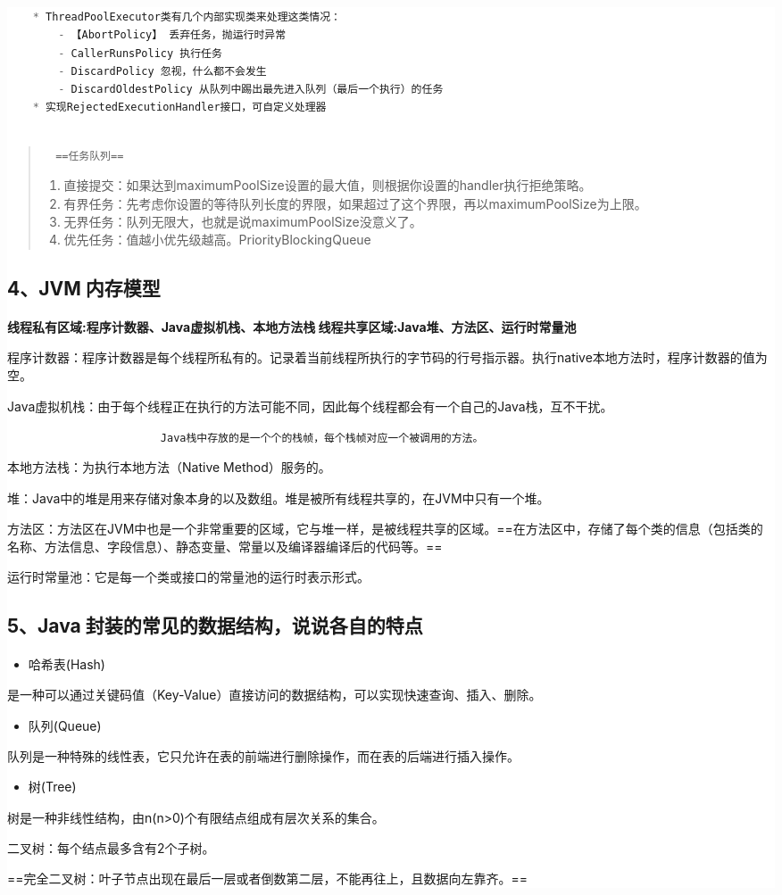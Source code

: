 ```java
    * ThreadPoolExecutor类有几个内部实现类来处理这类情况：
        - 【AbortPolicy】 丢弃任务，抛运行时异常
        - CallerRunsPolicy 执行任务
        - DiscardPolicy 忽视，什么都不会发生
        - DiscardOldestPolicy 从队列中踢出最先进入队列（最后一个执行）的任务
    * 实现RejectedExecutionHandler接口，可自定义处理器
    
```



> 		==任务队列==
>
> 	1. 直接提交：如果达到maximumPoolSize设置的最大值，则根据你设置的handler执行拒绝策略。
> 	2. 有界任务：先考虑你设置的等待队列长度的界限，如果超过了这个界限，再以maximumPoolSize为上限。
> 	3. 无界任务：队列无限大，也就是说maximumPoolSize没意义了。
> 	4. 优先任务：值越小优先级越高。PriorityBlockingQueue



## 4、JVM 内存模型

**线程私有区域:程序计数器、Java虚拟机栈、本地方法栈
线程共享区域:Java堆、方法区、运行时常量池**

程序计数器：程序计数器是每个线程所私有的。记录着当前线程所执行的字节码的行号指示器。执行native本地方法时，程序计数器的值为空。

Java虚拟机栈：由于每个线程正在执行的方法可能不同，因此每个线程都会有一个自己的Java栈，互不干扰。

							Java栈中存放的是一个个的栈帧，每个栈帧对应一个被调用的方法。

本地方法栈：为执行本地方法（Native Method）服务的。

堆：Java中的堆是用来存储对象本身的以及数组。堆是被所有线程共享的，在JVM中只有一个堆。

方法区：方法区在JVM中也是一个非常重要的区域，它与堆一样，是被线程共享的区域。==在方法区中，存储了每个类的信息（包括类的名称、方法信息、字段信息）、静态变量、常量以及编译器编译后的代码等。==

运行时常量池：它是每一个类或接口的常量池的运行时表示形式。

## 5、Java 封装的常见的数据结构，说说各自的特点

- 哈希表(Hash)

是一种可以通过关键码值（Key-Value）直接访问的数据结构，可以实现快速查询、插入、删除。

- 队列(Queue)

队列是一种特殊的线性表，它只允许在表的前端进行删除操作，而在表的后端进行插入操作。

- 树(Tree)

树是一种非线性结构，由n(n>0)个有限结点组成有层次关系的集合。

二叉树：每个结点最多含有2个子树。



==完全二叉树：叶子节点出现在最后一层或者倒数第二层，不能再往上，且数据向左靠齐。==

